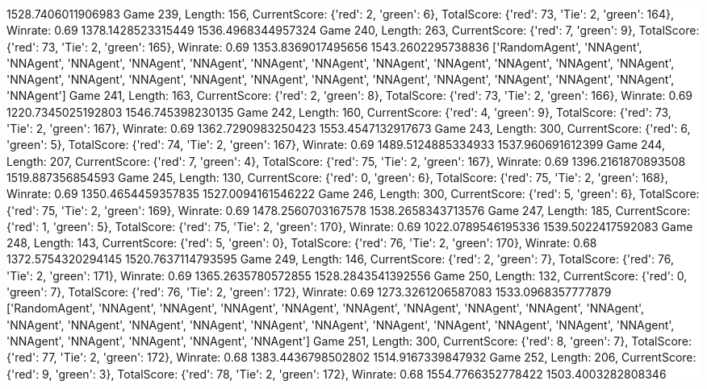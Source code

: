 1528.7406011906983
Game 239, Length: 156,      CurrentScore: {'red': 2, 'green': 6},      TotalScore: {'red': 73, 'Tie': 2, 'green': 164},  Winrate: 0.69
1378.1428523315449
1536.4968344957324
Game 240, Length: 263,      CurrentScore: {'red': 7, 'green': 9},      TotalScore: {'red': 73, 'Tie': 2, 'green': 165},  Winrate: 0.69
1353.8369017495656
1543.2602295738836
['RandomAgent', 'NNAgent', 'NNAgent', 'NNAgent', 'NNAgent', 'NNAgent', 'NNAgent', 'NNAgent', 'NNAgent', 'NNAgent', 'NNAgent', 'NNAgent', 'NNAgent', 'NNAgent', 'NNAgent', 'NNAgent', 'NNAgent', 'NNAgent', 'NNAgent', 'NNAgent', 'NNAgent', 'NNAgent', 'NNAgent', 'NNAgent', 'NNAgent']
Game 241, Length: 163,      CurrentScore: {'red': 2, 'green': 8},      TotalScore: {'red': 73, 'Tie': 2, 'green': 166},  Winrate: 0.69
1220.7345025192803
1546.745398230135
Game 242, Length: 160,      CurrentScore: {'red': 4, 'green': 9},      TotalScore: {'red': 73, 'Tie': 2, 'green': 167},  Winrate: 0.69
1362.7290983250423
1553.4547132917673
Game 243, Length: 300,      CurrentScore: {'red': 6, 'green': 5},      TotalScore: {'red': 74, 'Tie': 2, 'green': 167},  Winrate: 0.69
1489.5124885334933
1537.960691612399
Game 244, Length: 207,      CurrentScore: {'red': 7, 'green': 4},      TotalScore: {'red': 75, 'Tie': 2, 'green': 167},  Winrate: 0.69
1396.2161870893508
1519.887356854593
Game 245, Length: 130,      CurrentScore: {'red': 0, 'green': 6},      TotalScore: {'red': 75, 'Tie': 2, 'green': 168},  Winrate: 0.69
1350.4654459357835
1527.0094161546222
Game 246, Length: 300,      CurrentScore: {'red': 5, 'green': 6},      TotalScore: {'red': 75, 'Tie': 2, 'green': 169},  Winrate: 0.69
1478.2560703167578
1538.2658343713576
Game 247, Length: 185,      CurrentScore: {'red': 1, 'green': 5},      TotalScore: {'red': 75, 'Tie': 2, 'green': 170},  Winrate: 0.69
1022.0789546195336
1539.5022417592083
Game 248, Length: 143,      CurrentScore: {'red': 5, 'green': 0},      TotalScore: {'red': 76, 'Tie': 2, 'green': 170},  Winrate: 0.68
1372.5754320294145
1520.7637114793595
Game 249, Length: 146,      CurrentScore: {'red': 2, 'green': 7},      TotalScore: {'red': 76, 'Tie': 2, 'green': 171},  Winrate: 0.69
1365.2635780572855
1528.2843541392556
Game 250, Length: 132,      CurrentScore: {'red': 0, 'green': 7},      TotalScore: {'red': 76, 'Tie': 2, 'green': 172},  Winrate: 0.69
1273.3261206587083
1533.0968357777879
['RandomAgent', 'NNAgent', 'NNAgent', 'NNAgent', 'NNAgent', 'NNAgent', 'NNAgent', 'NNAgent', 'NNAgent', 'NNAgent', 'NNAgent', 'NNAgent', 'NNAgent', 'NNAgent', 'NNAgent', 'NNAgent', 'NNAgent', 'NNAgent', 'NNAgent', 'NNAgent', 'NNAgent', 'NNAgent', 'NNAgent', 'NNAgent', 'NNAgent', 'NNAgent']
Game 251, Length: 300,      CurrentScore: {'red': 8, 'green': 7},      TotalScore: {'red': 77, 'Tie': 2, 'green': 172},  Winrate: 0.68
1383.4436798502802
1514.9167339847932
Game 252, Length: 206,      CurrentScore: {'red': 9, 'green': 3},      TotalScore: {'red': 78, 'Tie': 2, 'green': 172},  Winrate: 0.68
1554.7766352778422
1503.4003282808346